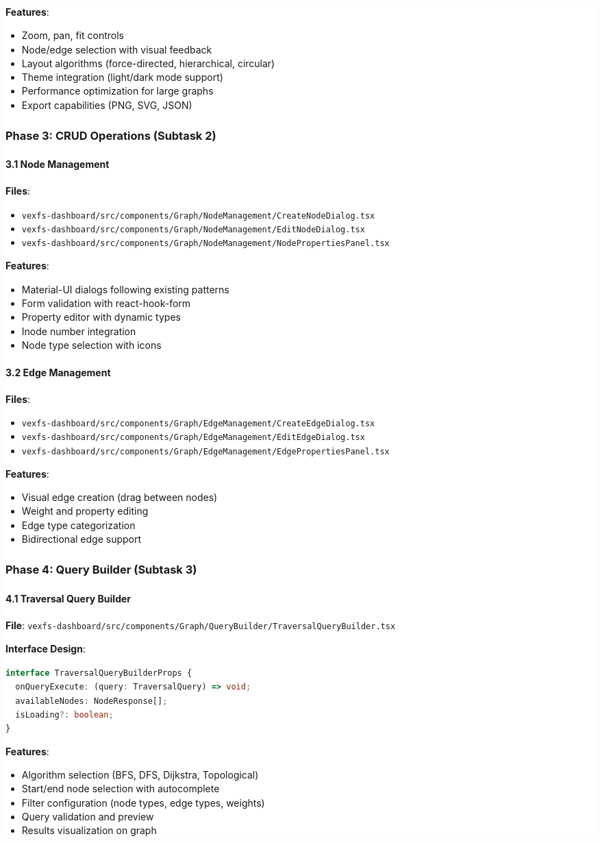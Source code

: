 
**Features**:
- Zoom, pan, fit controls
- Node/edge selection with visual feedback
- Layout algorithms (force-directed, hierarchical, circular)
- Theme integration (light/dark mode support)
- Performance optimization for large graphs
- Export capabilities (PNG, SVG, JSON)

### Phase 3: CRUD Operations (Subtask 2)

#### 3.1 Node Management
**Files**:
- `vexfs-dashboard/src/components/Graph/NodeManagement/CreateNodeDialog.tsx`
- `vexfs-dashboard/src/components/Graph/NodeManagement/EditNodeDialog.tsx`
- `vexfs-dashboard/src/components/Graph/NodeManagement/NodePropertiesPanel.tsx`

**Features**:
- Material-UI dialogs following existing patterns
- Form validation with react-hook-form
- Property editor with dynamic types
- Inode number integration
- Node type selection with icons

#### 3.2 Edge Management
**Files**:
- `vexfs-dashboard/src/components/Graph/EdgeManagement/CreateEdgeDialog.tsx`
- `vexfs-dashboard/src/components/Graph/EdgeManagement/EditEdgeDialog.tsx`
- `vexfs-dashboard/src/components/Graph/EdgeManagement/EdgePropertiesPanel.tsx`

**Features**:
- Visual edge creation (drag between nodes)
- Weight and property editing
- Edge type categorization
- Bidirectional edge support

### Phase 4: Query Builder (Subtask 3)

#### 4.1 Traversal Query Builder
**File**: `vexfs-dashboard/src/components/Graph/QueryBuilder/TraversalQueryBuilder.tsx`

**Interface Design**:
```typescript
interface TraversalQueryBuilderProps {
  onQueryExecute: (query: TraversalQuery) => void;
  availableNodes: NodeResponse[];
  isLoading?: boolean;
}
```

**Features**:
- Algorithm selection (BFS, DFS, Dijkstra, Topological)
- Start/end node selection with autocomplete
- Filter configuration (node types, edge types, weights)
- Query validation and preview
- Results visualization on graph
